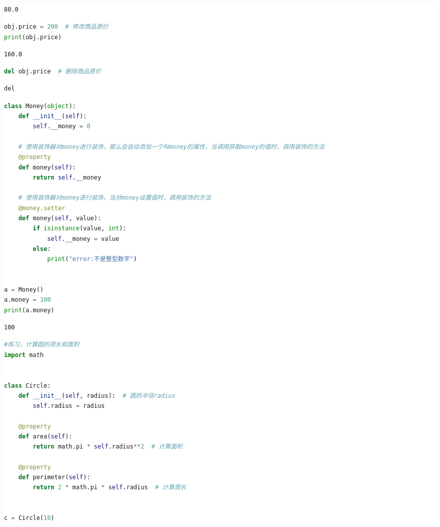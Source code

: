 


    80.0




```python
obj.price = 200  # 修改商品原价
print(obj.price)

```

    160.0
    


```python
del obj.price  # 删除商品原价
```

    del
    


```python
class Money(object):
    def __init__(self):
        self.__money = 0

    # 使用装饰器对money进行装饰，那么会自动添加一个叫money的属性，当调用获取money的值时，调用装饰的方法
    @property
    def money(self):
        return self.__money

    # 使用装饰器对money进行装饰，当对money设置值时，调用装饰的方法
    @money.setter
    def money(self, value):
        if isinstance(value, int):
            self.__money = value
        else:
            print("error:不是整型数字")


a = Money()
a.money = 100
print(a.money)
```

    100
    


```python
#练习，计算圆的周长和面积
import math


class Circle:
    def __init__(self, radius):  # 圆的半径radius
        self.radius = radius

    @property
    def area(self):
        return math.pi * self.radius**2  # 计算面积

    @property
    def perimeter(self):
        return 2 * math.pi * self.radius  # 计算周长


c = Circle(10)
```